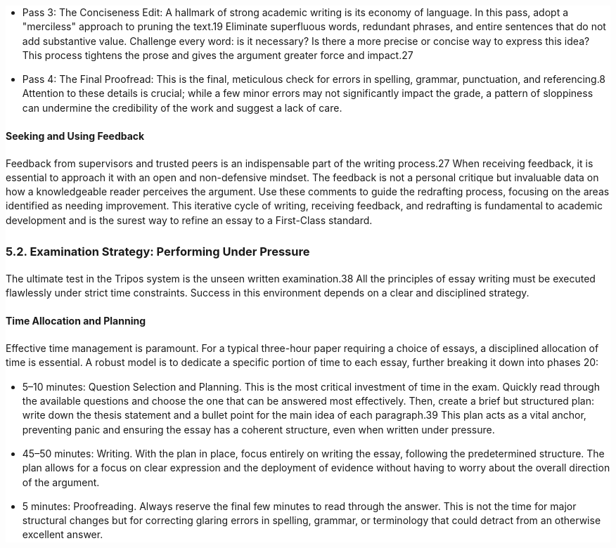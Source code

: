 - Pass 3: The Conciseness Edit: A hallmark of strong academic writing is its economy of language. In this pass, adopt a "merciless" approach to pruning the text.19 Eliminate superfluous words, redundant phrases, and entire sentences that do not add substantive value. Challenge every word: is it necessary? Is there a more precise or concise way to express this idea? This process tightens the prose and gives the argument greater force and impact.27
    
- Pass 4: The Final Proofread: This is the final, meticulous check for errors in spelling, grammar, punctuation, and referencing.8 Attention to these details is crucial; while a few minor errors may not significantly impact the grade, a pattern of sloppiness can undermine the credibility of the work and suggest a lack of care.
    

  

#### Seeking and Using Feedback

  

Feedback from supervisors and trusted peers is an indispensable part of the writing process.27 When receiving feedback, it is essential to approach it with an open and non-defensive mindset. The feedback is not a personal critique but invaluable data on how a knowledgeable reader perceives the argument. Use these comments to guide the redrafting process, focusing on the areas identified as needing improvement. This iterative cycle of writing, receiving feedback, and redrafting is fundamental to academic development and is the surest way to refine an essay to a First-Class standard.

  

### 5.2. Examination Strategy: Performing Under Pressure

  

The ultimate test in the Tripos system is the unseen written examination.38 All the principles of essay writing must be executed flawlessly under strict time constraints. Success in this environment depends on a clear and disciplined strategy.

  

#### Time Allocation and Planning

  

Effective time management is paramount. For a typical three-hour paper requiring a choice of essays, a disciplined allocation of time is essential. A robust model is to dedicate a specific portion of time to each essay, further breaking it down into phases 20:

- 5–10 minutes: Question Selection and Planning. This is the most critical investment of time in the exam. Quickly read through the available questions and choose the one that can be answered most effectively. Then, create a brief but structured plan: write down the thesis statement and a bullet point for the main idea of each paragraph.39 This plan acts as a vital anchor, preventing panic and ensuring the essay has a coherent structure, even when written under pressure.
    
- 45–50 minutes: Writing. With the plan in place, focus entirely on writing the essay, following the predetermined structure. The plan allows for a focus on clear expression and the deployment of evidence without having to worry about the overall direction of the argument.
    
- 5 minutes: Proofreading. Always reserve the final few minutes to read through the answer. This is not the time for major structural changes but for correcting glaring errors in spelling, grammar, or terminology that could detract from an otherwise excellent answer.
    

  